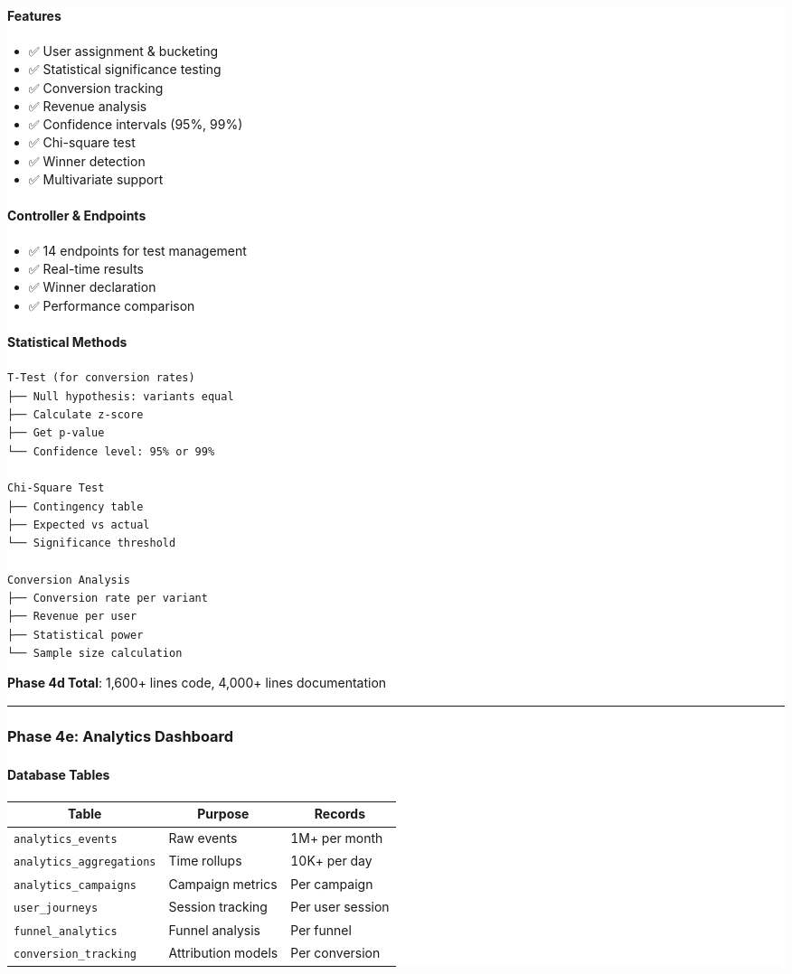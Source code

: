 #### Features

- ✅ User assignment & bucketing
- ✅ Statistical significance testing
- ✅ Conversion tracking
- ✅ Revenue analysis
- ✅ Confidence intervals (95%, 99%)
- ✅ Chi-square test
- ✅ Winner detection
- ✅ Multivariate support

#### Controller & Endpoints

- ✅ 14 endpoints for test management
- ✅ Real-time results
- ✅ Winner declaration
- ✅ Performance comparison

#### Statistical Methods

```
T-Test (for conversion rates)
├── Null hypothesis: variants equal
├── Calculate z-score
├── Get p-value
└── Confidence level: 95% or 99%

Chi-Square Test
├── Contingency table
├── Expected vs actual
└── Significance threshold

Conversion Analysis
├── Conversion rate per variant
├── Revenue per user
├── Statistical power
└── Sample size calculation
```

**Phase 4d Total**: 1,600+ lines code, 4,000+ lines documentation

---

### Phase 4e: Analytics Dashboard

#### Database Tables

| Table | Purpose | Records |
|-------|---------|---------|
| `analytics_events` | Raw events | 1M+ per month |
| `analytics_aggregations` | Time rollups | 10K+ per day |
| `analytics_campaigns` | Campaign metrics | Per campaign |
| `user_journeys` | Session tracking | Per user session |
| `funnel_analytics` | Funnel analysis | Per funnel |
| `conversion_tracking` | Attribution models | Per conversion |
